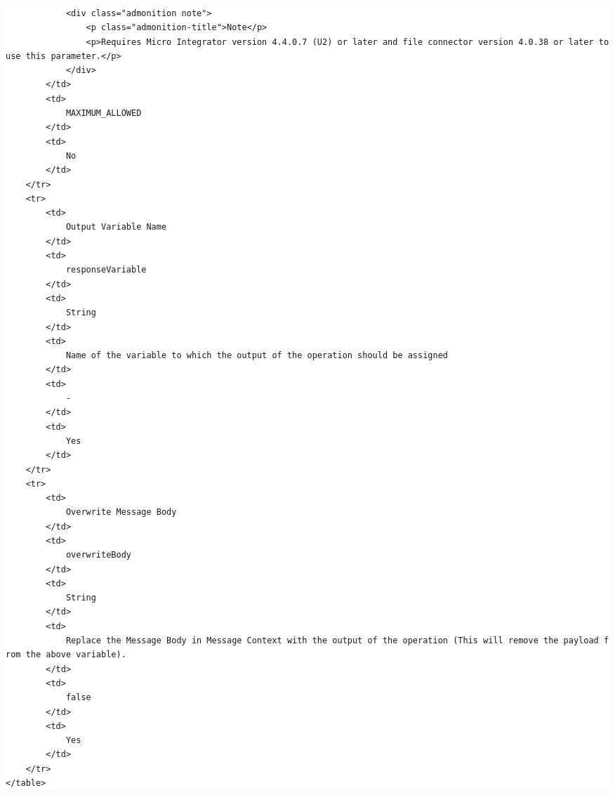                 <div class="admonition note">
                    <p class="admonition-title">Note</p>
                    <p>Requires Micro Integrator version 4.4.0.7 (U2) or later and file connector version 4.0.38 or later to use this parameter.</p>
                </div>
            </td>
            <td>
                MAXIMUM_ALLOWED
            </td>
            <td>
                No
            </td>
        </tr>
        <tr>
            <td>
                Output Variable Name
            </td>
            <td>
                responseVariable
            </td>
            <td>
                String
            </td>
            <td>
                Name of the variable to which the output of the operation should be assigned
            </td>
            <td>
                -
            </td>
            <td>
                Yes
            </td>
        </tr>
        <tr>
            <td>
                Overwrite Message Body
            </td>
            <td>
                overwriteBody
            </td>
            <td>
                String
            </td>
            <td>
                Replace the Message Body in Message Context with the output of the operation (This will remove the payload from the above variable).
            </td>
            <td>
                false
            </td>
            <td>
                Yes
            </td>
        </tr>
    </table>
    